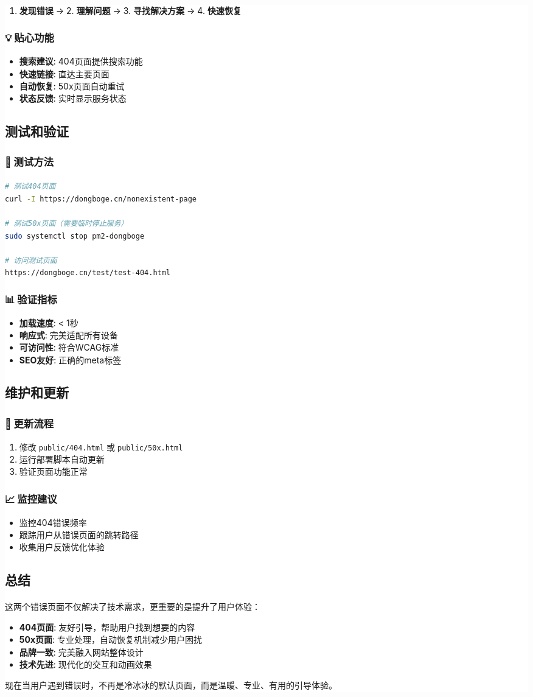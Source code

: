 1. **发现错误** → 2. **理解问题** → 3. **寻找解决方案** → 4. **快速恢复**

### 💡 贴心功能

- **搜索建议**: 404页面提供搜索功能
- **快速链接**: 直达主要页面
- **自动恢复**: 50x页面自动重试
- **状态反馈**: 实时显示服务状态

## 测试和验证

### 🧪 测试方法

```bash
# 测试404页面
curl -I https://dongboge.cn/nonexistent-page

# 测试50x页面（需要临时停止服务）
sudo systemctl stop pm2-dongboge

# 访问测试页面
https://dongboge.cn/test/test-404.html
```

### 📊 验证指标

- **加载速度**: < 1秒
- **响应式**: 完美适配所有设备
- **可访问性**: 符合WCAG标准
- **SEO友好**: 正确的meta标签

## 维护和更新

### 🔄 更新流程

1. 修改 `public/404.html` 或 `public/50x.html`
2. 运行部署脚本自动更新
3. 验证页面功能正常

### 📈 监控建议

- 监控404错误频率
- 跟踪用户从错误页面的跳转路径
- 收集用户反馈优化体验

## 总结

这两个错误页面不仅解决了技术需求，更重要的是提升了用户体验：

- **404页面**: 友好引导，帮助用户找到想要的内容
- **50x页面**: 专业处理，自动恢复机制减少用户困扰
- **品牌一致**: 完美融入网站整体设计
- **技术先进**: 现代化的交互和动画效果

现在当用户遇到错误时，不再是冷冰冰的默认页面，而是温暖、专业、有用的引导体验。
